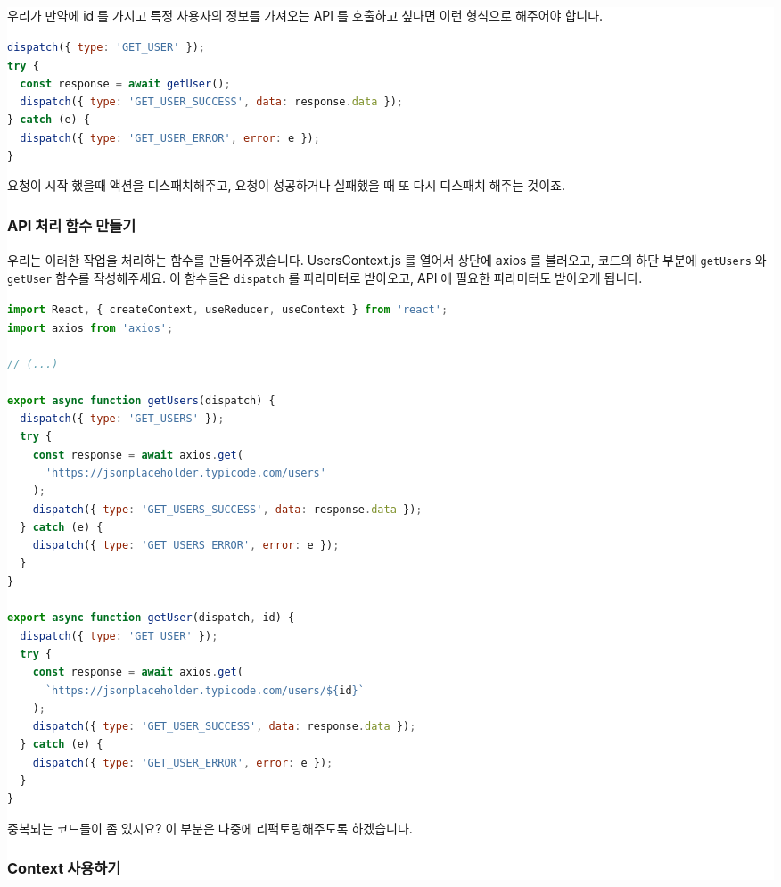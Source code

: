 우리가 만약에 id 를 가지고 특정 사용자의 정보를 가져오는 API 를 호출하고 싶다면 이런 형식으로 해주어야 합니다.

```javascript
dispatch({ type: 'GET_USER' });
try {
  const response = await getUser();
  dispatch({ type: 'GET_USER_SUCCESS', data: response.data });
} catch (e) {
  dispatch({ type: 'GET_USER_ERROR', error: e });
}
```

요청이 시작 했을때 액션을 디스패치해주고, 요청이 성공하거나 실패했을 때 또 다시 디스패치 해주는 것이죠.

### API 처리 함수 만들기

우리는 이러한 작업을 처리하는 함수를 만들어주겠습니다. UsersContext.js 를 열어서 상단에 axios 를 불러오고, 코드의 하단 부분에 `getUsers` 와 `getUser` 함수를 작성해주세요. 이 함수들은 `dispatch` 를 파라미터로 받아오고, API 에 필요한 파라미터도 받아오게 됩니다.

```javascript
import React, { createContext, useReducer, useContext } from 'react';
import axios from 'axios';

// (...)

export async function getUsers(dispatch) {
  dispatch({ type: 'GET_USERS' });
  try {
    const response = await axios.get(
      'https://jsonplaceholder.typicode.com/users'
    );
    dispatch({ type: 'GET_USERS_SUCCESS', data: response.data });
  } catch (e) {
    dispatch({ type: 'GET_USERS_ERROR', error: e });
  }
}

export async function getUser(dispatch, id) {
  dispatch({ type: 'GET_USER' });
  try {
    const response = await axios.get(
      `https://jsonplaceholder.typicode.com/users/${id}`
    );
    dispatch({ type: 'GET_USER_SUCCESS', data: response.data });
  } catch (e) {
    dispatch({ type: 'GET_USER_ERROR', error: e });
  }
}
```

중복되는 코드들이 좀 있지요? 이 부분은 나중에 리팩토링해주도록 하겠습니다.

### Context 사용하기
